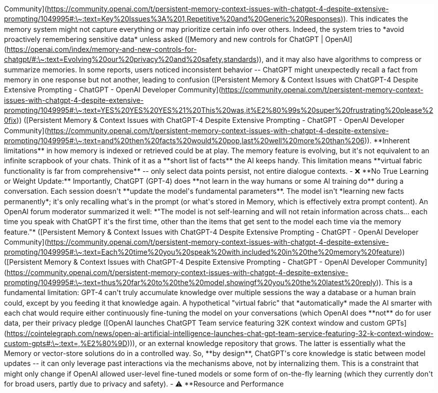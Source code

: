 Community\](https://community.openai.com/t/persistent-memory-context-issues-with-chatgpt-4-despite-extensive-prompting/1049995#:\~:text=Key%20Issues%3A%201,Repetitive%20and%20Generic%20Responses)).
This indicates the memory system might not capture everything or may
prioritize certain info over others. Indeed, the system tries to \*avoid
proactively remembering sensitive data\* unless asked (\[Memory and new
controls for ChatGPT \|
OpenAI\](https://openai.com/index/memory-and-new-controls-for-chatgpt/#:\~:text=Evolving%20our%20privacy%20and%20safety,standards)),
and it may also have algorithms to compress or summarize memories. In
some reports, users noticed inconsistent behavior -- ChatGPT might
unexpectedly recall a fact from memory in one response but not another,
leading to confusion (\[Persistent Memory & Context Issues with
ChatGPT-4 Despite Extensive Prompting - ChatGPT - OpenAI Developer
Community\](https://community.openai.com/t/persistent-memory-context-issues-with-chatgpt-4-despite-extensive-prompting/1049995#:\~:text=YES%20YES%20YES%21%20This%20was,it%E2%80%99s%20super%20frustrating%20please%20fix))
(\[Persistent Memory & Context Issues with ChatGPT-4 Despite Extensive
Prompting - ChatGPT - OpenAI Developer
Community\](https://community.openai.com/t/persistent-memory-context-issues-with-chatgpt-4-despite-extensive-prompting/1049995#:\~:text=and%20then%20facts%20would%20pop,last%20well%20more%20than%206)).
\*\*Inherent limitations\*\* in how memory is indexed or retrieved could
be at play. The memory feature is evolving, but it's not equivalent to
an infinite scrapbook of your chats. Think of it as a \*\*short list of
facts\*\* the AI keeps handy. This limitation means \*\*virtual fabric
functionality is far from comprehensive\*\* -- only select data points
persist, not entire dialogue contexts. - ❌ \*\*No True Learning or
Weight Update:\*\* Importantly, ChatGPT (GPT-4) does \*\*not learn in
the way humans or some AI training do\*\* during a conversation. Each
session doesn't \*\*update the model's fundamental parameters\*\*. The
model isn't \*learning new facts permanently\*; it's only recalling
what's in the prompt (or what's stored in Memory, which is effectively
extra prompt content). An OpenAI forum moderator summarized it well:
\*"The model is not self-learning and will not retain information across
chats... each time you speak with ChatGPT it's the first time, other
than the items that get sent to the model each time via the memory
feature."\* (\[Persistent Memory & Context Issues with ChatGPT-4 Despite
Extensive Prompting - ChatGPT - OpenAI Developer
Community\](https://community.openai.com/t/persistent-memory-context-issues-with-chatgpt-4-despite-extensive-prompting/1049995#:\~:text=Each%20time%20you%20speak%20with,included%20in%20the%20memory%20feature))
(\[Persistent Memory & Context Issues with ChatGPT-4 Despite Extensive
Prompting - ChatGPT - OpenAI Developer
Community\](https://community.openai.com/t/persistent-memory-context-issues-with-chatgpt-4-despite-extensive-prompting/1049995#:\~:text=thus%20far%20to%20the%20model,showingf%20you%20the%20latest%20reply)).
This is a fundamental limitation: GPT-4 can't truly accumulate knowledge
over multiple sessions the way a database or a human brain could, except
by you feeding it that knowledge again. A hypothetical "virtual fabric"
that \*automatically\* made the AI smarter with each chat would require
either continuously fine-tuning the model on your conversations (which
OpenAI does \*\*not\*\* do for user data, per their privacy pledge
(\[OpenAI launches ChatGPT Team service featuring 32K context window and
custom
GPTs\](https://cointelegraph.com/news/open-ai-artificial-intelligence-launches-chat-gpt-team-service-featuring-32-k-context-window-custom-gpts#:\~:text=,%E2%80%9D))),
or an external knowledge repository that grows. The latter is
essentially what the Memory or vector-store solutions do in a controlled
way. So, \*\*by design\*\*, ChatGPT's core knowledge is static between
model updates -- it can only leverage past interactions via the
mechanisms above, not by internalizing them. This is a constraint that
might only change if OpenAI allowed user-level fine-tuned models or some
form of on-the-fly learning (which they currently don't for broad users,
partly due to privacy and safety). - ⚠️ \*\*Resource and Performance